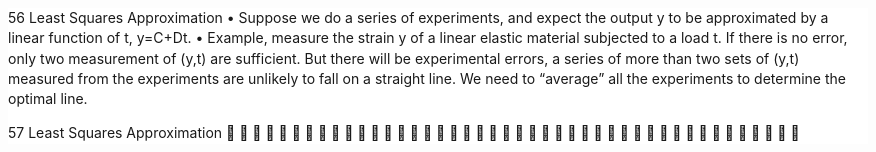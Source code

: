 


56
Least Squares Approximation
•
Suppose we do a series of experiments, and expect the 
output y to be approximated by a linear function of t, 
y=C+Dt.
•
Example, measure the strain y of a linear elastic material 
subjected to a load t. If there is no error, only two 
measurement of (y,t) are sufficient. But there will be 
experimental errors, a series of more than two sets of 
(y,t) measured from the experiments are unlikely to fall 
on a straight line. We need to “average” all the 
experiments to determine the optimal line.




57
Least Squares Approximation











































